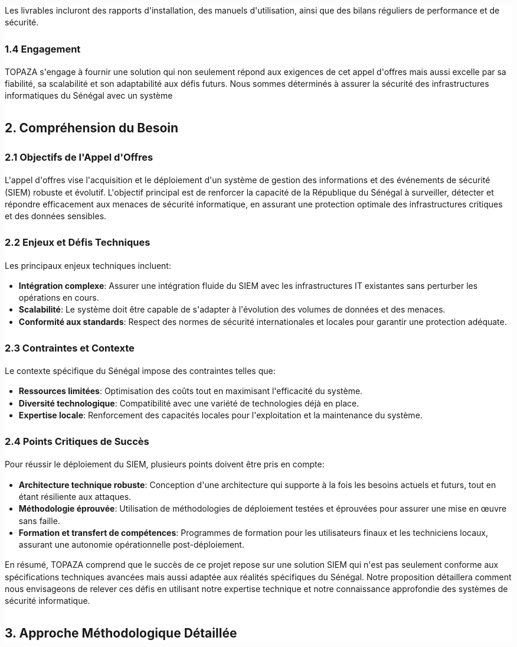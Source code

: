 Les livrables incluront des rapports d'installation, des manuels d'utilisation, ainsi que des bilans réguliers de performance et de sécurité.

### 1.4 Engagement
TOPAZA s'engage à fournir une solution qui non seulement répond aux exigences de cet appel d'offres mais aussi excelle par sa fiabilité, sa scalabilité et son adaptabilité aux défis futurs. Nous sommes déterminés à assurer la sécurité des infrastructures informatiques du Sénégal avec un système

## 2. Compréhension du Besoin

### 2.1 Objectifs de l'Appel d'Offres
L'appel d'offres vise l'acquisition et le déploiement d'un système de gestion des informations et des événements de sécurité (SIEM) robuste et évolutif. L'objectif principal est de renforcer la capacité de la République du Sénégal à surveiller, détecter et répondre efficacement aux menaces de sécurité informatique, en assurant une protection optimale des infrastructures critiques et des données sensibles.

### 2.2 Enjeux et Défis Techniques
Les principaux enjeux techniques incluent:
- **Intégration complexe**: Assurer une intégration fluide du SIEM avec les infrastructures IT existantes sans perturber les opérations en cours.
- **Scalabilité**: Le système doit être capable de s'adapter à l'évolution des volumes de données et des menaces.
- **Conformité aux standards**: Respect des normes de sécurité internationales et locales pour garantir une protection adéquate.

### 2.3 Contraintes et Contexte
Le contexte spécifique du Sénégal impose des contraintes telles que:
- **Ressources limitées**: Optimisation des coûts tout en maximisant l'efficacité du système.
- **Diversité technologique**: Compatibilité avec une variété de technologies déjà en place.
- **Expertise locale**: Renforcement des capacités locales pour l'exploitation et la maintenance du système.

### 2.4 Points Critiques de Succès
Pour réussir le déploiement du SIEM, plusieurs points doivent être pris en compte:
- **Architecture technique robuste**: Conception d'une architecture qui supporte à la fois les besoins actuels et futurs, tout en étant résiliente aux attaques.
- **Méthodologie éprouvée**: Utilisation de méthodologies de déploiement testées et éprouvées pour assurer une mise en œuvre sans faille.
- **Formation et transfert de compétences**: Programmes de formation pour les utilisateurs finaux et les techniciens locaux, assurant une autonomie opérationnelle post-déploiement.

En résumé, TOPAZA comprend que le succès de ce projet repose sur une solution SIEM qui n'est pas seulement conforme aux spécifications techniques avancées mais aussi adaptée aux réalités spécifiques du Sénégal. Notre proposition détaillera comment nous envisageons de relever ces défis en utilisant notre expertise technique et notre connaissance approfondie des systèmes de sécurité informatique.

## 3. Approche Méthodologique Détaillée

